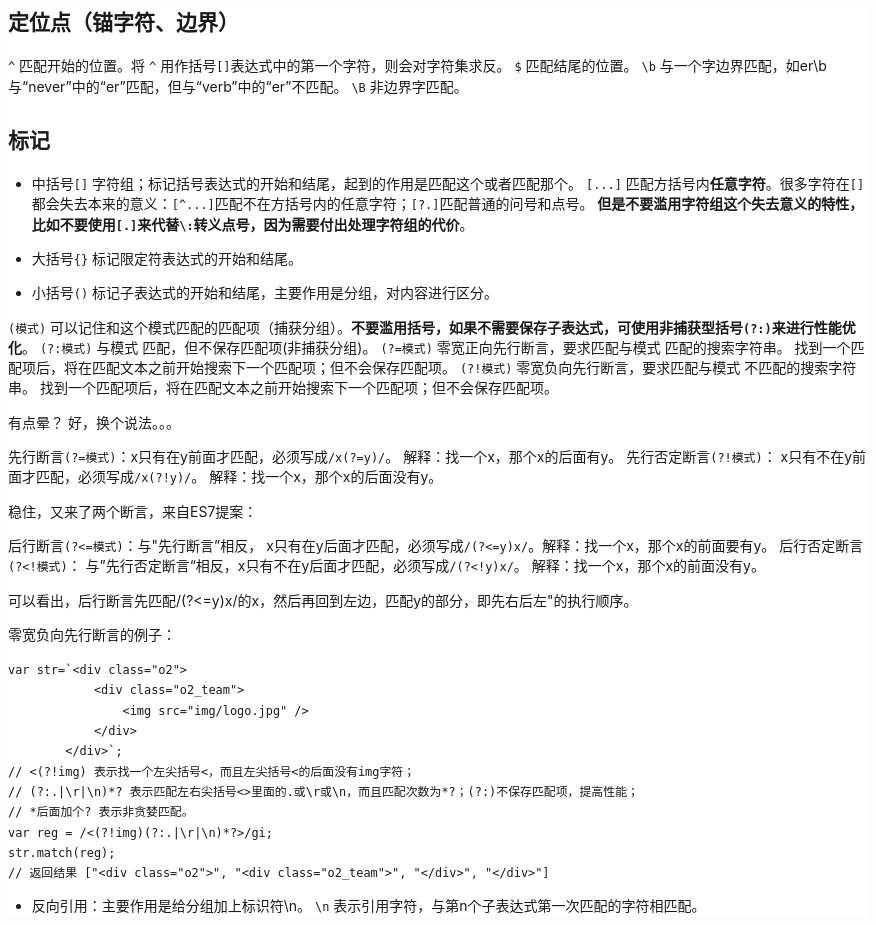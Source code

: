 

## 定位点（锚字符、边界）

`^` 匹配开始的位置。将 `^` 用作括号`[]`表达式中的第一个字符，则会对字符集求反。
`$` 匹配结尾的位置。
`\b` 与一个字边界匹配，如er\b 与“never”中的“er”匹配，但与“verb”中的“er”不匹配。
`\B` 非边界字匹配。


## 标记

* 中括号`[]` 字符组；标记括号表达式的开始和结尾，起到的作用是匹配这个或者匹配那个。
`[...]` 匹配方括号内**任意字符**。很多字符在`[]`都会失去本来的意义：`[^...]`匹配不在方括号内的任意字符；`[?.]`匹配普通的问号和点号。
**但是不要滥用字符组这个失去意义的特性，比如不要使用`[.]`来代替`\:`转义点号，因为需要付出处理字符组的代价**。

* 大括号`{}` 标记限定符表达式的开始和结尾。

* 小括号`()` 标记子表达式的开始和结尾，主要作用是分组，对内容进行区分。

`(模式)` 可以记住和这个模式匹配的匹配项（捕获分组）。**不要滥用括号，如果不需要保存子表达式，可使用非捕获型括号`(?:)`来进行性能优化**。
`(?:模式)`   与模式 匹配，但不保存匹配项(非捕获分组)。
`(?=模式)`  零宽正向先行断言，要求匹配与模式 匹配的搜索字符串。 找到一个匹配项后，将在匹配文本之前开始搜索下一个匹配项；但不会保存匹配项。
`(?!模式)`   零宽负向先行断言，要求匹配与模式 不匹配的搜索字符串。 找到一个匹配项后，将在匹配文本之前开始搜索下一个匹配项；但不会保存匹配项。


有点晕？
好，换个说法。。。

先行断言`(?=模式)`：x只有在y前面才匹配，必须写成`/x(?=y)/`。 解释：找一个x，那个x的后面有y。
先行否定断言`(?!模式)`： x只有不在y前面才匹配，必须写成`/x(?!y)/`。 解释：找一个x，那个x的后面没有y。

稳住，又来了两个断言，来自ES7提案：

后行断言`(?<=模式)`：与"先行断言”相反， x只有在y后面才匹配，必须写成`/(?<=y)x/`。解释：找一个x，那个x的前面要有y。
后行否定断言`(?<!模式)`： 与”先行否定断言“相反，x只有不在y后面才匹配，必须写成`/(?<!y)x/`。 解释：找一个x，那个x的前面没有y。

可以看出，后行断言先匹配/(?<=y)x/的x，然后再回到左边，匹配y的部分，即先右后左"的执行顺序。 


零宽负向先行断言的例子：

```
var str=`<div class="o2">
            <div class="o2_team">
                <img src="img/logo.jpg" />
            </div>
        </div>`;
// <(?!img) 表示找一个左尖括号<，而且左尖括号<的后面没有img字符；
// (?:.|\r|\n)*? 表示匹配左右尖括号<>里面的.或\r或\n，而且匹配次数为*?；(?:)不保存匹配项，提高性能；
// *后面加个? 表示非贪婪匹配。
var reg = /<(?!img)(?:.|\r|\n)*?>/gi;
str.match(reg);
// 返回结果 ["<div class="o2">", "<div class="o2_team">", "</div>", "</div>"]
```


* 反向引用：主要作用是给分组加上标识符\n。
`\n` 表示引用字符，与第n个子表达式第一次匹配的字符相匹配。
